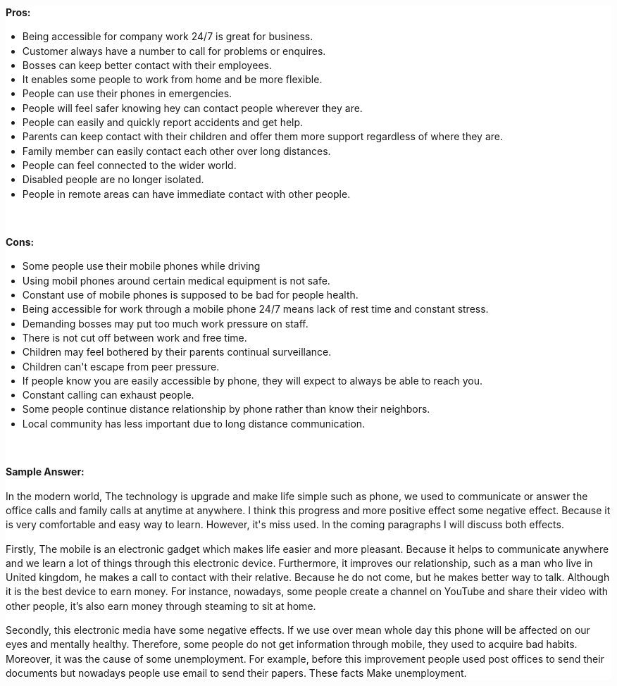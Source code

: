 **Pros:**

* Being accessible for company work 24/7 is great for business.
* Customer always have a number to call for problems or enquires.
* Bosses can keep better contact with their employees.
* It enables some people to work from home and be more flexible.
* People can use their phones in emergencies.
* People will feel safer knowing hey can contact people wherever they are.
* People can easily and quickly report accidents and get help.
* Parents can keep contact with their children and offer them more support regardless of where they are.
* Family member can easily contact each other over long distances.
* People can feel connected to the wider world.
* Disabled people are no longer isolated.
* People in remote areas can have immediate contact with other people.

<br/>

**Cons:**

* Some people use their mobile phones while driving
* Using mobil phones around certain medical equipment is not safe.
* Constant use of mobile phones is supposed to be bad for people health.
* Being accessible for work through a mobile phone 24/7 means lack of rest time and constant stress.
* Demanding bosses may put too much work pressure on staff.
* There is not cut off between work and free time.
* Children may feel bothered by their parents continual surveillance.
* Children can't escape from peer pressure.
* If people know you are easily accessible by phone, they will expect to always be able to reach you.
* Constant calling can exhaust people.
* Some people continue distance relationship by phone rather than know their neighbors.
* Local community has less important due to long distance communication.

<br/>

**Sample Answer:**

In the modern world, The technology is upgrade and make life simple such as phone, we used to communicate or answer the office calls and family calls at anytime at anywhere. I think this progress and more positive effect some negative effect. Because it is very comfortable and easy way to learn. However, it's miss used. In the coming paragraphs I will discuss both effects. 

Firstly, The mobile is an electronic gadget which makes life easier and more pleasant. Because it helps to communicate anywhere and we learn a lot of things through this electronic device. Furthermore, it improves our relationship, such as a man who live in United kingdom, he makes a call to contact with their relative. Because he do not come, but he makes better way to talk. Although it is the best device to earn money. For instance, nowadays, some people create a channel on YouTube and share their video with other people, it’s also earn money through steaming to sit at home.

Secondly, this electronic media have some negative effects. If we use over mean whole day this phone will be affected on our eyes and mentally healthy. Therefore, some people do not get information through mobile, they used to acquire bad habits. Moreover, it was the cause of some unemployment. For example, before this improvement people used post offices to send their documents but nowadays people use email to send their papers. These facts Make unemployment.
